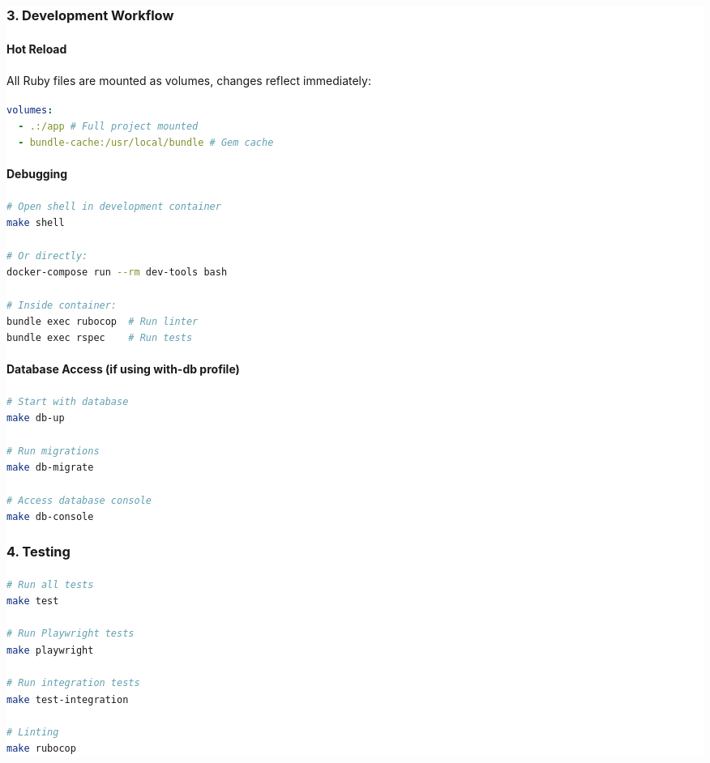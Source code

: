 ### **3. Development Workflow**

#### **Hot Reload**

All Ruby files are mounted as volumes, changes reflect immediately:

```yaml
volumes:
  - .:/app # Full project mounted
  - bundle-cache:/usr/local/bundle # Gem cache
```

#### **Debugging**

```bash
# Open shell in development container
make shell

# Or directly:
docker-compose run --rm dev-tools bash

# Inside container:
bundle exec rubocop  # Run linter
bundle exec rspec    # Run tests
```

#### **Database Access** (if using with-db profile)

```bash
# Start with database
make db-up

# Run migrations
make db-migrate

# Access database console
make db-console
```

### **4. Testing**

```bash
# Run all tests
make test

# Run Playwright tests
make playwright

# Run integration tests
make test-integration

# Linting
make rubocop
```
